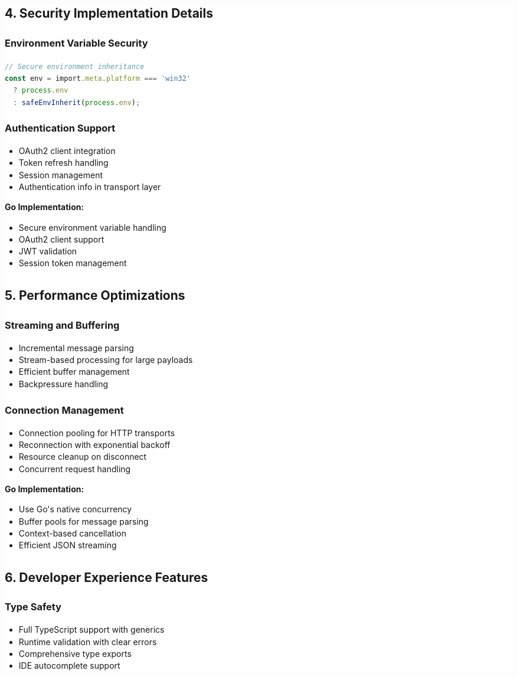 ## 4. Security Implementation Details

### Environment Variable Security
```typescript
// Secure environment inheritance
const env = import.meta.platform === 'win32'
  ? process.env
  : safeEnvInherit(process.env);
```

### Authentication Support
- OAuth2 client integration
- Token refresh handling
- Session management
- Authentication info in transport layer

**Go Implementation:**
- Secure environment variable handling
- OAuth2 client support
- JWT validation
- Session token management

## 5. Performance Optimizations

### Streaming and Buffering
- Incremental message parsing
- Stream-based processing for large payloads
- Efficient buffer management
- Backpressure handling

### Connection Management
- Connection pooling for HTTP transports
- Reconnection with exponential backoff
- Resource cleanup on disconnect
- Concurrent request handling

**Go Implementation:**
- Use Go's native concurrency
- Buffer pools for message parsing
- Context-based cancellation
- Efficient JSON streaming

## 6. Developer Experience Features

### Type Safety
- Full TypeScript support with generics
- Runtime validation with clear errors
- Comprehensive type exports
- IDE autocomplete support
